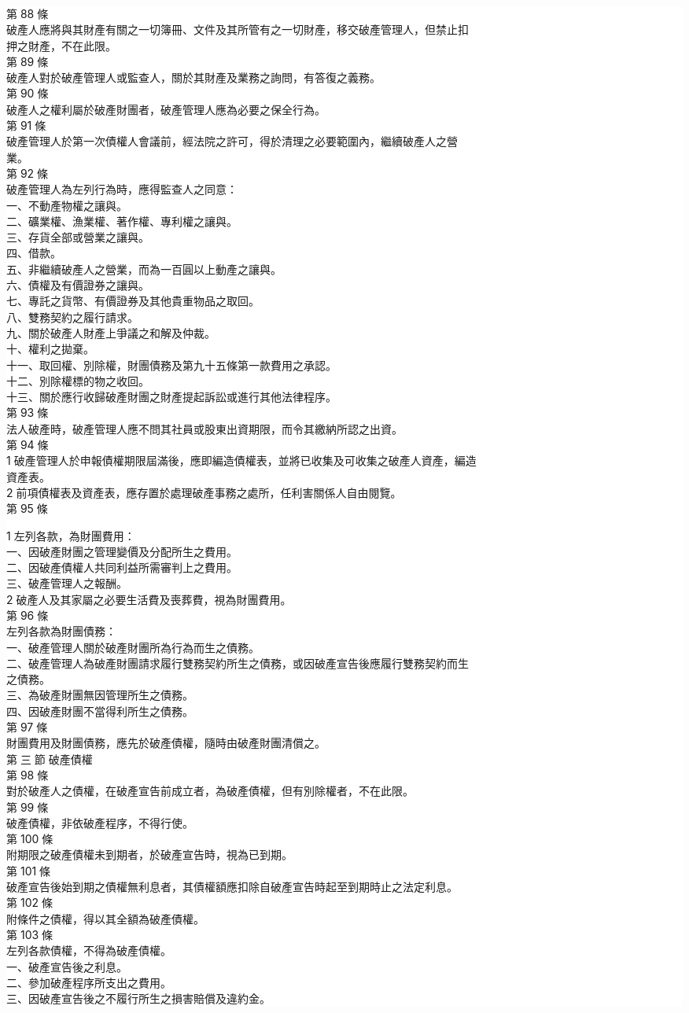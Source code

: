 
第 88 條  
破產人應將與其財產有關之一切簿冊、文件及其所管有之一切財產，移交破產管理人，但禁止扣  
押之財產，不在此限。  
第 89 條  
破產人對於破產管理人或監查人，關於其財產及業務之詢問，有答復之義務。  
第 90 條  
破產人之權利屬於破產財團者，破產管理人應為必要之保全行為。  
第 91 條  
破產管理人於第一次債權人會議前，經法院之許可，得於清理之必要範圍內，繼續破產人之營  
業。  
第 92 條  
破產管理人為左列行為時，應得監查人之同意：  
一、不動產物權之讓與。  
二、礦業權、漁業權、著作權、專利權之讓與。  
三、存貨全部或營業之讓與。  
四、借款。  
五、非繼續破產人之營業，而為一百圓以上動產之讓與。  
六、債權及有價證券之讓與。  
七、專託之貨幣、有價證券及其他貴重物品之取回。  
八、雙務契約之履行請求。  
九、關於破產人財產上爭議之和解及仲裁。  
十、權利之拋棄。  
十一、取回權、別除權，財團債務及第九十五條第一款費用之承認。  
十二、別除權標的物之收回。  
十三、關於應行收歸破產財團之財產提起訴訟或進行其他法律程序。  
第 93 條  
法人破產時，破產管理人應不問其社員或股東出資期限，而令其繳納所認之出資。  
第 94 條  
1 破產管理人於申報債權期限屆滿後，應即編造債權表，並將已收集及可收集之破產人資產，編造  
資產表。  
2 前項債權表及資產表，應存置於處理破產事務之處所，任利害關係人自由閱覽。  
第 95 條  


1 左列各款，為財團費用：  
一、因破產財團之管理變價及分配所生之費用。  
二、因破產債權人共同利益所需審判上之費用。  
三、破產管理人之報酬。  
2 破產人及其家屬之必要生活費及喪葬費，視為財團費用。  
第 96 條  
左列各款為財團債務：  
一、破產管理人關於破產財團所為行為而生之債務。  
二、破產管理人為破產財團請求履行雙務契約所生之債務，或因破產宣告後應履行雙務契約而生  
之債務。  
三、為破產財團無因管理所生之債務。  
四、因破產財團不當得利所生之債務。  
第 97 條  
財團費用及財團債務，應先於破產債權，隨時由破產財團清償之。  
第 三 節 破產債權  
第 98 條  
對於破產人之債權，在破產宣告前成立者，為破產債權，但有別除權者，不在此限。  
第 99 條  
破產債權，非依破產程序，不得行使。  
第 100 條  
附期限之破產債權未到期者，於破產宣告時，視為已到期。  
第 101 條  
破產宣告後始到期之債權無利息者，其債權額應扣除自破產宣告時起至到期時止之法定利息。  
第 102 條  
附條件之債權，得以其全額為破產債權。  
第 103 條  
左列各款債權，不得為破產債權。  
一、破產宣告後之利息。  
二、參加破產程序所支出之費用。  
三、因破產宣告後之不履行所生之損害賠償及違約金。  